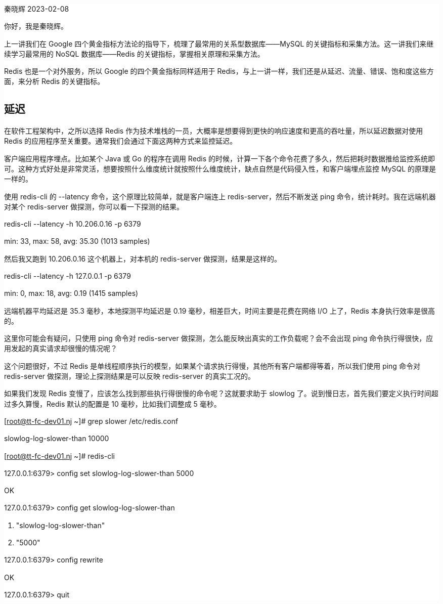 秦晓辉 2023-02-08

你好，我是秦晓辉。

上一讲我们在 Google 四个黄金指标方法论的指导下，梳理了最常用的关系型数据库——MySQL 的关键指标和采集方法。这一讲我们来继续学习最常用的 NoSQL 数据库——Redis 的关键指标，掌握相关原理和采集方法。

Redis 也是一个对外服务，所以 Google 的四个黄金指标同样适用于 Redis，与上一讲一样，我们还是从延迟、流量、错误、饱和度这些方面，来分析 Redis 的关键指标。

## 延迟

在软件工程架构中，之所以选择 Redis 作为技术堆栈的一员，大概率是想要得到更快的响应速度和更高的吞吐量，所以延迟数据对使用 Redis 的应用程序至关重要。通常我们会通过下面这两种方式来监控延迟。

客户端应用程序埋点。比如某个 Java 或 Go 的程序在调用 Redis 的时候，计算一下各个命令花费了多久，然后把耗时数据推给监控系统即可。这种方式好处是非常灵活，想要按照什么维度统计就按照什么维度统计，缺点自然是代码侵入性，和客户端埋点监控 MySQL 的原理是一样的。

使用 redis-cli 的 --latency 命令，这个原理比较简单，就是客户端连上 redis-server，然后不断发送 ping 命令，统计耗时。我在远端机器对某个 redis-server 做探测，你可以看一下探测的结果。

redis-cli --latency -h 10.206.0.16 -p 6379

min: 33, max: 58, avg: 35.30 (1013 samples)

然后我又跑到 10.206.0.16 这个机器上，对本机的 redis-server 做探测，结果是这样的。

redis-cli --latency -h 127.0.0.1 -p 6379

min: 0, max: 18, avg: 0.19 (1415 samples)

远端机器平均延迟是 35.3 毫秒，本地探测平均延迟是 0.19 毫秒，相差巨大，时间主要是花费在网络 I/O 上了，Redis 本身执行效率是很高的。

这里你可能会有疑问，只使用 ping 命令对 redis-server 做探测，怎么能反映出真实的工作负载呢？会不会出现 ping 命令执行得很快，应用发起的真实请求却很慢的情况呢？

这个问题很好，不过 Redis 是单线程顺序执行的模型，如果某个请求执行得慢，其他所有客户端都得等着，所以我们使用 ping 命令对 redis-server 做探测，理论上探测结果是可以反映 redis-server 的真实工况的。

如果我们发现 Redis 变慢了，应该怎么找到那些执行得很慢的命令呢？这就要求助于 slowlog 了。说到慢日志，首先我们要定义执行时间超过多久算慢，Redis 默认的配置是 10 毫秒，比如我们调整成 5 毫秒。

\[root@tt-fc-dev01.nj ~\]# grep slower /etc/redis.conf

slowlog-log-slower-than 10000

\[root@tt-fc-dev01.nj ~\]# redis-cli

127.0.0.1:6379> config set slowlog-log-slower-than 5000

OK

127.0.0.1:6379> config get slowlog-log-slower-than

1.  "slowlog-log-slower-than"
    
2.  "5000"
    

127.0.0.1:6379> config rewrite

OK

127.0.0.1:6379> quit
